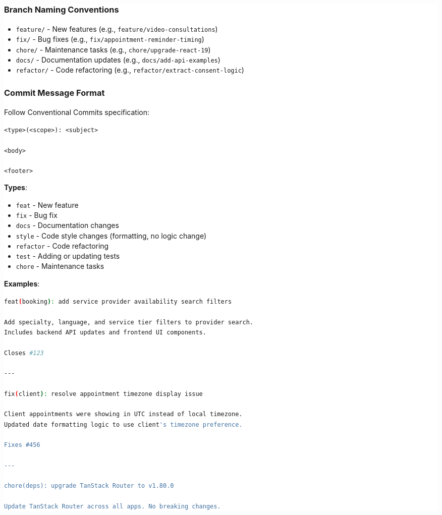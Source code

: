 ### Branch Naming Conventions

- `feature/` - New features (e.g., `feature/video-consultations`)
- `fix/` - Bug fixes (e.g., `fix/appointment-reminder-timing`)
- `chore/` - Maintenance tasks (e.g., `chore/upgrade-react-19`)
- `docs/` - Documentation updates (e.g., `docs/add-api-examples`)
- `refactor/` - Code refactoring (e.g., `refactor/extract-consent-logic`)

### Commit Message Format

Follow Conventional Commits specification:

```
<type>(<scope>): <subject>

<body>

<footer>
```

**Types**:
- `feat` - New feature
- `fix` - Bug fix
- `docs` - Documentation changes
- `style` - Code style changes (formatting, no logic change)
- `refactor` - Code refactoring
- `test` - Adding or updating tests
- `chore` - Maintenance tasks

**Examples**:
```bash
feat(booking): add service provider availability search filters

Add specialty, language, and service tier filters to provider search.
Includes backend API updates and frontend UI components.

Closes #123

---

fix(client): resolve appointment timezone display issue

Client appointments were showing in UTC instead of local timezone.
Updated date formatting logic to use client's timezone preference.

Fixes #456

---

chore(deps): upgrade TanStack Router to v1.80.0

Update TanStack Router across all apps. No breaking changes.
```
